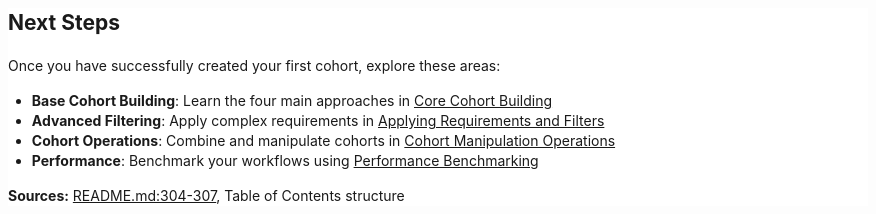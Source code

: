 ## Next Steps

Once you have successfully created your first cohort, explore these areas:

- **Base Cohort Building**: Learn the four main approaches in [Core Cohort Building](#3)
- **Advanced Filtering**: Apply complex requirements in [Applying Requirements and Filters](#5) 
- **Cohort Operations**: Combine and manipulate cohorts in [Cohort Manipulation Operations](#4)
- **Performance**: Benchmark your workflows using [Performance Benchmarking](#7.2)

**Sources:** [README.md:304-307](), Table of Contents structure